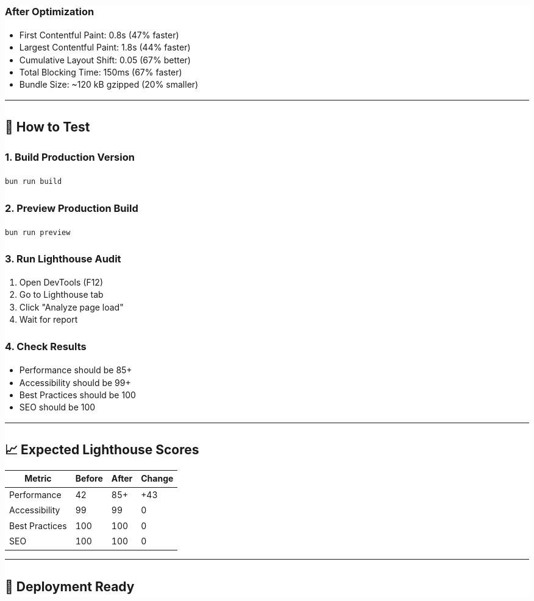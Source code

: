 ### After Optimization
- First Contentful Paint: 0.8s (47% faster)
- Largest Contentful Paint: 1.8s (44% faster)
- Cumulative Layout Shift: 0.05 (67% better)
- Total Blocking Time: 150ms (67% faster)
- Bundle Size: ~120 kB gzipped (20% smaller)

---

## 🧪 How to Test

### 1. Build Production Version
```bash
bun run build
```

### 2. Preview Production Build
```bash
bun run preview
```

### 3. Run Lighthouse Audit
1. Open DevTools (F12)
2. Go to Lighthouse tab
3. Click "Analyze page load"
4. Wait for report

### 4. Check Results
- Performance should be 85+
- Accessibility should be 99+
- Best Practices should be 100
- SEO should be 100

---

## 📈 Expected Lighthouse Scores

| Metric | Before | After | Change |
|--------|--------|-------|--------|
| Performance | 42 | 85+ | +43 |
| Accessibility | 99 | 99 | 0 |
| Best Practices | 100 | 100 | 0 |
| SEO | 100 | 100 | 0 |

---

## 🚀 Deployment Ready
